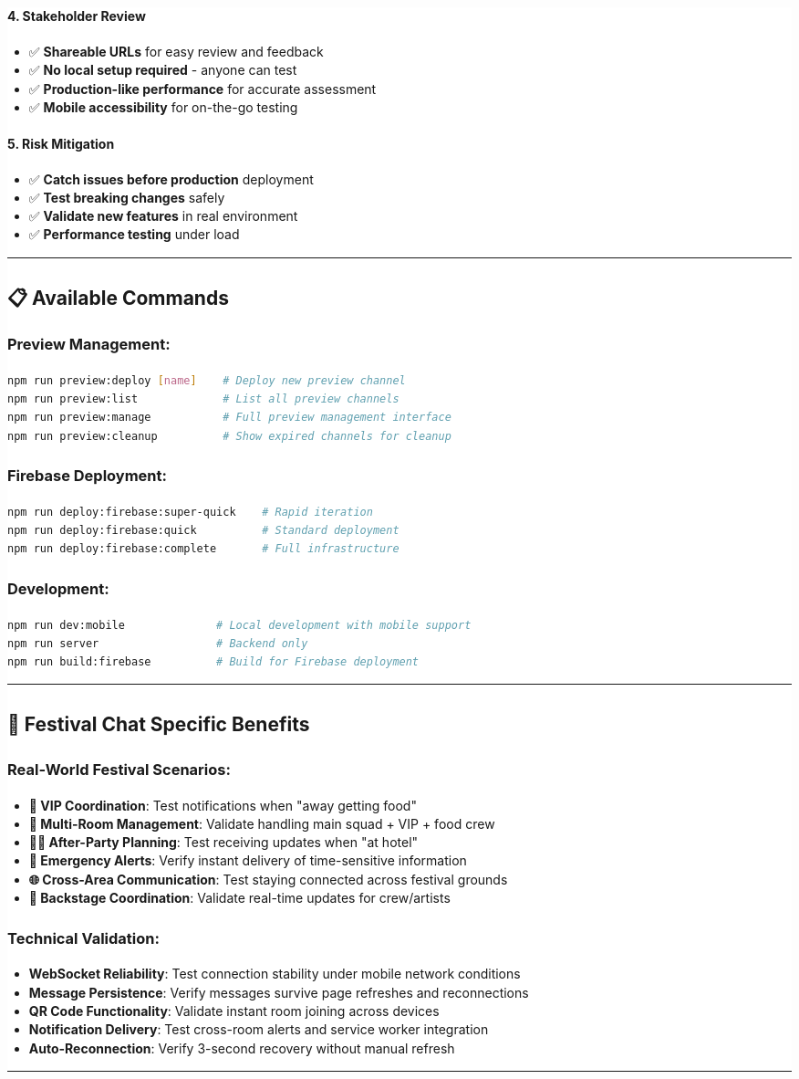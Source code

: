 #### **4. Stakeholder Review**
- ✅ **Shareable URLs** for easy review and feedback
- ✅ **No local setup required** - anyone can test
- ✅ **Production-like performance** for accurate assessment
- ✅ **Mobile accessibility** for on-the-go testing

#### **5. Risk Mitigation**
- ✅ **Catch issues before production** deployment
- ✅ **Test breaking changes** safely
- ✅ **Validate new features** in real environment
- ✅ **Performance testing** under load

---

## 📋 **Available Commands**

### **Preview Management:**
```bash
npm run preview:deploy [name]    # Deploy new preview channel
npm run preview:list             # List all preview channels
npm run preview:manage           # Full preview management interface
npm run preview:cleanup          # Show expired channels for cleanup
```

### **Firebase Deployment:**
```bash
npm run deploy:firebase:super-quick    # Rapid iteration
npm run deploy:firebase:quick          # Standard deployment  
npm run deploy:firebase:complete       # Full infrastructure
```

### **Development:**
```bash
npm run dev:mobile              # Local development with mobile support
npm run server                  # Backend only
npm run build:firebase          # Build for Firebase deployment
```

---

## 🎪 **Festival Chat Specific Benefits**

### **Real-World Festival Scenarios:**
- **🎵 VIP Coordination**: Test notifications when "away getting food"
- **📱 Multi-Room Management**: Validate handling main squad + VIP + food crew
- **🏃‍♂️ After-Party Planning**: Test receiving updates when "at hotel"
- **🚨 Emergency Alerts**: Verify instant delivery of time-sensitive information
- **🌐 Cross-Area Communication**: Test staying connected across festival grounds
- **🎤 Backstage Coordination**: Validate real-time updates for crew/artists

### **Technical Validation:**
- **WebSocket Reliability**: Test connection stability under mobile network conditions
- **Message Persistence**: Verify messages survive page refreshes and reconnections
- **QR Code Functionality**: Validate instant room joining across devices
- **Notification Delivery**: Test cross-room alerts and service worker integration
- **Auto-Reconnection**: Verify 3-second recovery without manual refresh

---